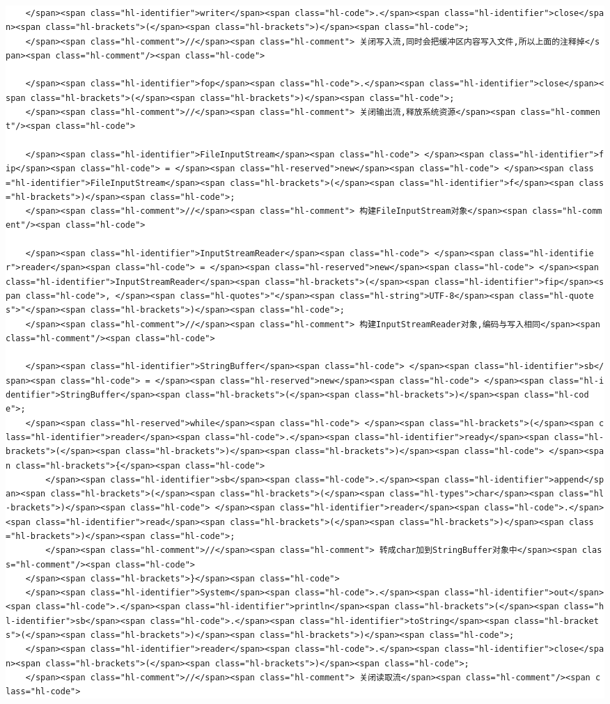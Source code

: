         </span><span class="hl-identifier">writer</span><span class="hl-code">.</span><span class="hl-identifier">close</span><span class="hl-brackets">(</span><span class="hl-brackets">)</span><span class="hl-code">;
        </span><span class="hl-comment">//</span><span class="hl-comment"> 关闭写入流,同时会把缓冲区内容写入文件,所以上面的注释掉</span><span class="hl-comment"/><span class="hl-code">
 
        </span><span class="hl-identifier">fop</span><span class="hl-code">.</span><span class="hl-identifier">close</span><span class="hl-brackets">(</span><span class="hl-brackets">)</span><span class="hl-code">;
        </span><span class="hl-comment">//</span><span class="hl-comment"> 关闭输出流,释放系统资源</span><span class="hl-comment"/><span class="hl-code">
 
        </span><span class="hl-identifier">FileInputStream</span><span class="hl-code"> </span><span class="hl-identifier">fip</span><span class="hl-code"> = </span><span class="hl-reserved">new</span><span class="hl-code"> </span><span class="hl-identifier">FileInputStream</span><span class="hl-brackets">(</span><span class="hl-identifier">f</span><span class="hl-brackets">)</span><span class="hl-code">;
        </span><span class="hl-comment">//</span><span class="hl-comment"> 构建FileInputStream对象</span><span class="hl-comment"/><span class="hl-code">
 
        </span><span class="hl-identifier">InputStreamReader</span><span class="hl-code"> </span><span class="hl-identifier">reader</span><span class="hl-code"> = </span><span class="hl-reserved">new</span><span class="hl-code"> </span><span class="hl-identifier">InputStreamReader</span><span class="hl-brackets">(</span><span class="hl-identifier">fip</span><span class="hl-code">, </span><span class="hl-quotes">"</span><span class="hl-string">UTF-8</span><span class="hl-quotes">"</span><span class="hl-brackets">)</span><span class="hl-code">;
        </span><span class="hl-comment">//</span><span class="hl-comment"> 构建InputStreamReader对象,编码与写入相同</span><span class="hl-comment"/><span class="hl-code">
 
        </span><span class="hl-identifier">StringBuffer</span><span class="hl-code"> </span><span class="hl-identifier">sb</span><span class="hl-code"> = </span><span class="hl-reserved">new</span><span class="hl-code"> </span><span class="hl-identifier">StringBuffer</span><span class="hl-brackets">(</span><span class="hl-brackets">)</span><span class="hl-code">;
        </span><span class="hl-reserved">while</span><span class="hl-code"> </span><span class="hl-brackets">(</span><span class="hl-identifier">reader</span><span class="hl-code">.</span><span class="hl-identifier">ready</span><span class="hl-brackets">(</span><span class="hl-brackets">)</span><span class="hl-brackets">)</span><span class="hl-code"> </span><span class="hl-brackets">{</span><span class="hl-code">
            </span><span class="hl-identifier">sb</span><span class="hl-code">.</span><span class="hl-identifier">append</span><span class="hl-brackets">(</span><span class="hl-brackets">(</span><span class="hl-types">char</span><span class="hl-brackets">)</span><span class="hl-code"> </span><span class="hl-identifier">reader</span><span class="hl-code">.</span><span class="hl-identifier">read</span><span class="hl-brackets">(</span><span class="hl-brackets">)</span><span class="hl-brackets">)</span><span class="hl-code">;
            </span><span class="hl-comment">//</span><span class="hl-comment"> 转成char加到StringBuffer对象中</span><span class="hl-comment"/><span class="hl-code">
        </span><span class="hl-brackets">}</span><span class="hl-code">
        </span><span class="hl-identifier">System</span><span class="hl-code">.</span><span class="hl-identifier">out</span><span class="hl-code">.</span><span class="hl-identifier">println</span><span class="hl-brackets">(</span><span class="hl-identifier">sb</span><span class="hl-code">.</span><span class="hl-identifier">toString</span><span class="hl-brackets">(</span><span class="hl-brackets">)</span><span class="hl-brackets">)</span><span class="hl-code">;
        </span><span class="hl-identifier">reader</span><span class="hl-code">.</span><span class="hl-identifier">close</span><span class="hl-brackets">(</span><span class="hl-brackets">)</span><span class="hl-code">;
        </span><span class="hl-comment">//</span><span class="hl-comment"> 关闭读取流</span><span class="hl-comment"/><span class="hl-code">
 